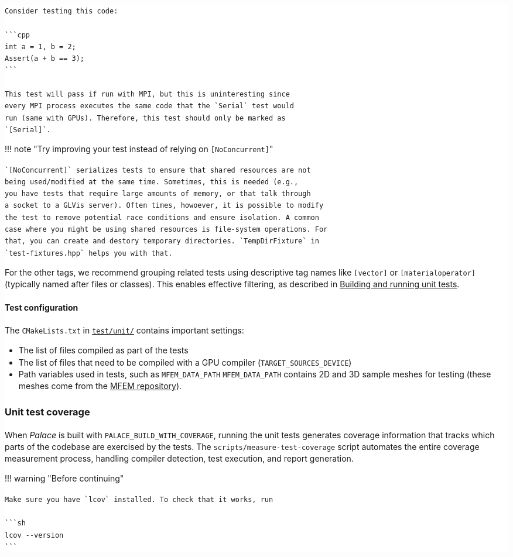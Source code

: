     Consider testing this code:
    
    ```cpp
    int a = 1, b = 2;
    Assert(a + b == 3);
    ```
    
    This test will pass if run with MPI, but this is uninteresting since
    every MPI process executes the same code that the `Serial` test would
    run (same with GPUs). Therefore, this test should only be marked as
    `[Serial]`.

!!! note "Try improving your test instead of relying on `[NoConcurrent]`"
    
    `[NoConcurrent]` serializes tests to ensure that shared resources are not
    being used/modified at the same time. Sometimes, this is needed (e.g.,
    you have tests that require large amounts of memory, or that talk through
    a socket to a GLVis server). Often times, howoever, it is possible to modify
    the test to remove potential race conditions and ensure isolation. A common
    case where you might be using shared resources is file-system operations. For
    that, you can create and destory temporary directories. `TempDirFixture` in
    `test-fixtures.hpp` helps you with that.

For the other tags, we recommend grouping related tests using descriptive tag
names like `[vector]` or `[materialoperator]` (typically named after files or
classes). This enables effective filtering, as described in [Building and
running unit tests](#Building-and-running-unit-tests).

#### Test configuration

The `CMakeLists.txt` in
[`test/unit/`](https://github.com/awslabs/palace/blob/main/test/unit/) contains
important settings:

  - The list of files compiled as part of the tests
  - The list of files that need to be compiled with a GPU compiler (`TARGET_SOURCES_DEVICE`)
  - Path variables used in tests, such as `MFEM_DATA_PATH`
    `MFEM_DATA_PATH` contains 2D and 3D sample meshes for testing (these meshes come
    from the [MFEM repository](https://github.com/mfem/mfem/tree/master/data)).

### Unit test coverage

When *Palace* is built with `PALACE_BUILD_WITH_COVERAGE`, running the unit tests
generates coverage information that tracks which parts of the codebase are
exercised by the tests. The `scripts/measure-test-coverage` script automates
the entire coverage measurement process, handling compiler detection, test
execution, and report generation.

!!! warning "Before continuing"
    
    Make sure you have `lcov` installed. To check that it works, run
    
    ```sh
    lcov --version
    ```
    